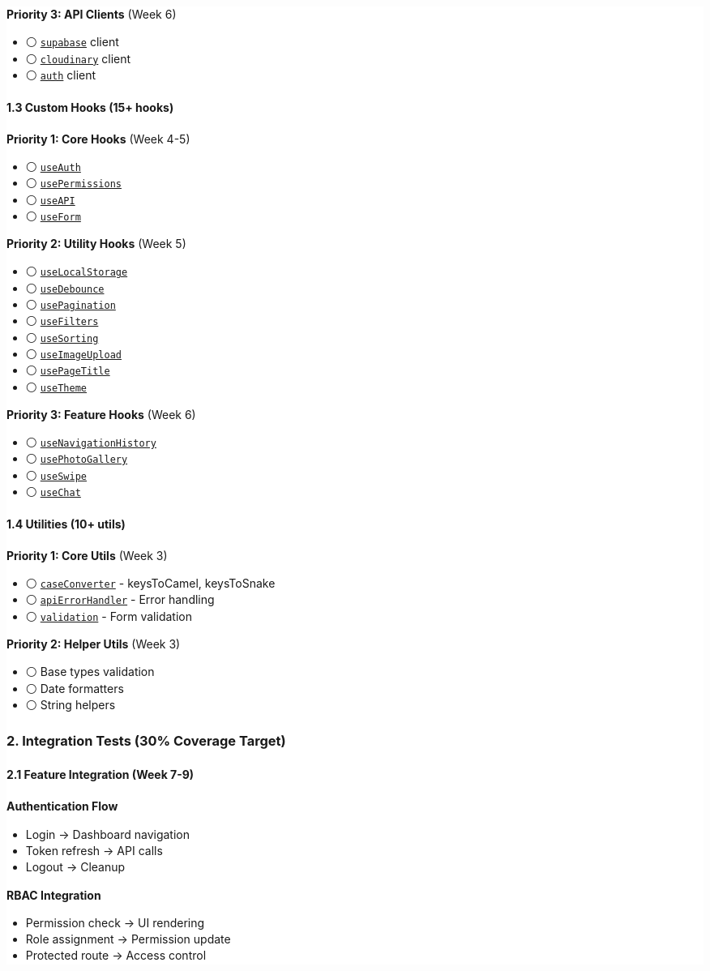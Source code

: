 **Priority 3: API Clients** (Week 6)
- ⚪ [`supabase`](../../src/api/client/supabase.ts) client
- ⚪ [`cloudinary`](../../src/api/client/cloudinary.ts) client
- ⚪ [`auth`](../../src/api/client/auth.ts) client

#### 1.3 Custom Hooks (15+ hooks)

**Priority 1: Core Hooks** (Week 4-5)
- ⚪ [`useAuth`](../../src/features/auth/hooks/useAuth.ts)
- ⚪ [`usePermissions`](../../src/hooks/usePermissions.ts)
- ⚪ [`useAPI`](../../src/hooks/useAPI.ts)
- ⚪ [`useForm`](../../src/hooks/useForm.ts)

**Priority 2: Utility Hooks** (Week 5)
- ⚪ [`useLocalStorage`](../../src/hooks/useLocalStorage.ts)
- ⚪ [`useDebounce`](../../src/hooks/useDebounce.ts)
- ⚪ [`usePagination`](../../src/hooks/usePagination.ts)
- ⚪ [`useFilters`](../../src/hooks/useFilters.ts)
- ⚪ [`useSorting`](../../src/hooks/useSorting.ts)
- ⚪ [`useImageUpload`](../../src/hooks/useImageUpload.ts)
- ⚪ [`usePageTitle`](../../src/hooks/usePageTitle.ts)
- ⚪ [`useTheme`](../../src/hooks/useTheme.ts)

**Priority 3: Feature Hooks** (Week 6)
- ⚪ [`useNavigationHistory`](../../src/features/navigation/hooks/useNavigationHistory.ts)
- ⚪ [`usePhotoGallery`](../../src/features/albums/components/preview/hooks/usePhotoGallery.ts)
- ⚪ [`useSwipe`](../../src/features/albums/components/preview/hooks/useSwipe.ts)
- ⚪ [`useChat`](../../src/features/chat/hooks/useChat.ts)

#### 1.4 Utilities (10+ utils)

**Priority 1: Core Utils** (Week 3)
- ⚪ [`caseConverter`](../../src/utils/caseConverter.ts) - keysToCamel, keysToSnake
- ⚪ [`apiErrorHandler`](../../src/utils/apiErrorHandler.ts) - Error handling
- ⚪ [`validation`](../../src/utils/validation.ts) - Form validation

**Priority 2: Helper Utils** (Week 3)
- ⚪ Base types validation
- ⚪ Date formatters
- ⚪ String helpers

### 2. Integration Tests (30% Coverage Target)

#### 2.1 Feature Integration (Week 7-9)

**Authentication Flow**
- Login → Dashboard navigation
- Token refresh → API calls
- Logout → Cleanup

**RBAC Integration**
- Permission check → UI rendering
- Role assignment → Permission update
- Protected route → Access control
